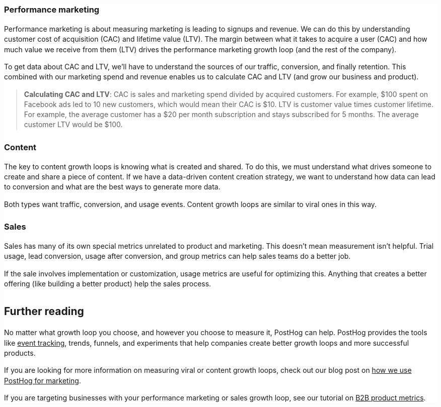 ### Performance marketing

Performance marketing is about measuring marketing is leading to signups and revenue. We can do this by understanding customer cost of acquisition (CAC) and lifetime value (LTV). The margin between what it takes to acquire a user (CAC) and how much value we receive from them (LTV) drives the performance marketing growth loop (and the rest of the company).

To get data about CAC and LTV, we’ll have to understand the sources of our traffic, conversion, and finally retention. This combined with our marketing spend and revenue enables us to calculate CAC and LTV (and grow our business and product).

> **Calculating CAC and LTV**: CAC is sales and marketing spend divided by acquired customers. For example, $100 spent on Facebook ads led to 10 new customers, which would mean their CAC is $10. LTV is customer value times customer lifetime. For example, the average customer has a $20 per month subscription and stays subscribed for 5 months. The average customer LTV would be $100.

### Content

The key to content growth loops is knowing what is created and shared. To do this, we must understand what drives someone to create and share a piece of content. If we have a data-driven content creation strategy, we want to understand how data can lead to conversion and what are the best ways to generate more data.

Both types want traffic, conversion, and usage events. Content growth loops are similar to viral ones in this way.

### Sales

Sales has many of its own special metrics unrelated to product and marketing. This doesn’t mean measurement isn’t helpful. Trial usage, lead conversion, usage after conversion, and group metrics can help sales teams do a better job. 

If the sale involves implementation or customization, usage metrics are useful for optimizing this. Anything that creates a better offering (like building a better product) help the sales process.

## Further reading

No matter what growth loop you choose, and however you choose to measure it, PostHog can help. PostHog provides the tools like [event tracking](/tutorials/event-tracking-guide), trends, funnels, and experiments that help companies create better growth loops and more successful products.

If you are looking for more information on measuring viral or content growth loops, check out our blog post on [how we use PostHog for marketing](/blog/posthog-marketing).

If you are targeting businesses with your performance marketing or sales growth loop, see our tutorial on [B2B product metrics](/tutorials/metrics-tutorial).

